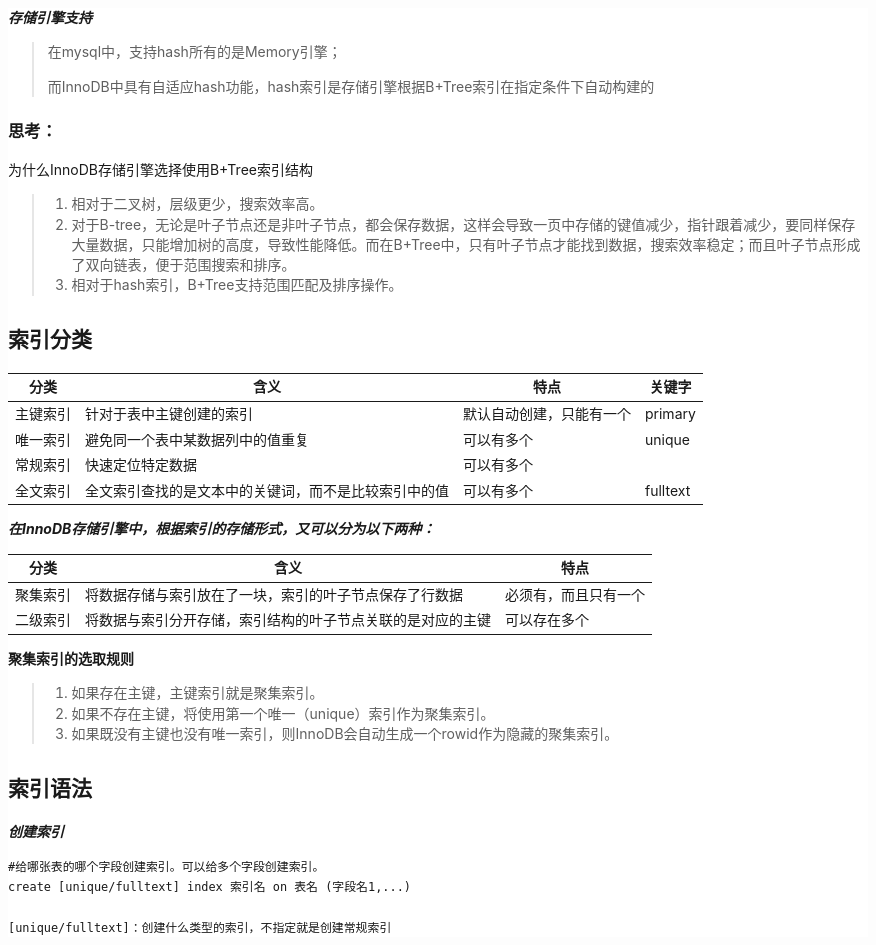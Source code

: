 ***存储引擎支持***

> 在mysql中，支持hash所有的是Memory引擎；
>
> 而InnoDB中具有自适应hash功能，hash索引是存储引擎根据B+Tree索引在指定条件下自动构建的



### 思考：

为什么InnoDB存储引擎选择使用B+Tree索引结构

> 1. 相对于二叉树，层级更少，搜索效率高。
> 2. 对于B-tree，无论是叶子节点还是非叶子节点，都会保存数据，这样会导致一页中存储的键值减少，指针跟着减少，要同样保存大量数据，只能增加树的高度，导致性能降低。而在B+Tree中，只有叶子节点才能找到数据，搜索效率稳定；而且叶子节点形成了双向链表，便于范围搜索和排序。
> 3. 相对于hash索引，B+Tree支持范围匹配及排序操作。



## 索引分类

| 分类     | 含义                                                 | 特点                     | 关键字   |
| -------- | ---------------------------------------------------- | ------------------------ | -------- |
| 主键索引 | 针对于表中主键创建的索引                             | 默认自动创建，只能有一个 | primary  |
| 唯一索引 | 避免同一个表中某数据列中的值重复                     | 可以有多个               | unique   |
| 常规索引 | 快速定位特定数据                                     | 可以有多个               |          |
| 全文索引 | 全文索引查找的是文本中的关键词，而不是比较索引中的值 | 可以有多个               | fulltext |

***在InnoDB存储引擎中，根据索引的存储形式，又可以分为以下两种：***

| 分类     | 含义                                                       | 特点                 |
| -------- | ---------------------------------------------------------- | -------------------- |
| 聚集索引 | 将数据存储与索引放在了一块，索引的叶子节点保存了行数据     | 必须有，而且只有一个 |
| 二级索引 | 将数据与索引分开存储，索引结构的叶子节点关联的是对应的主键 | 可以存在多个         |

**聚集索引的选取规则**

> 1. 如果存在主键，主键索引就是聚集索引。
> 2. 如果不存在主键，将使用第一个唯一（unique）索引作为聚集索引。
> 3. 如果既没有主键也没有唯一索引，则InnoDB会自动生成一个rowid作为隐藏的聚集索引。



## 索引语法

***创建索引***

```mysql
#给哪张表的哪个字段创建索引。可以给多个字段创建索引。
create [unique/fulltext] index 索引名 on 表名 (字段名1,...)   

[unique/fulltext]：创建什么类型的索引，不指定就是创建常规索引
```
